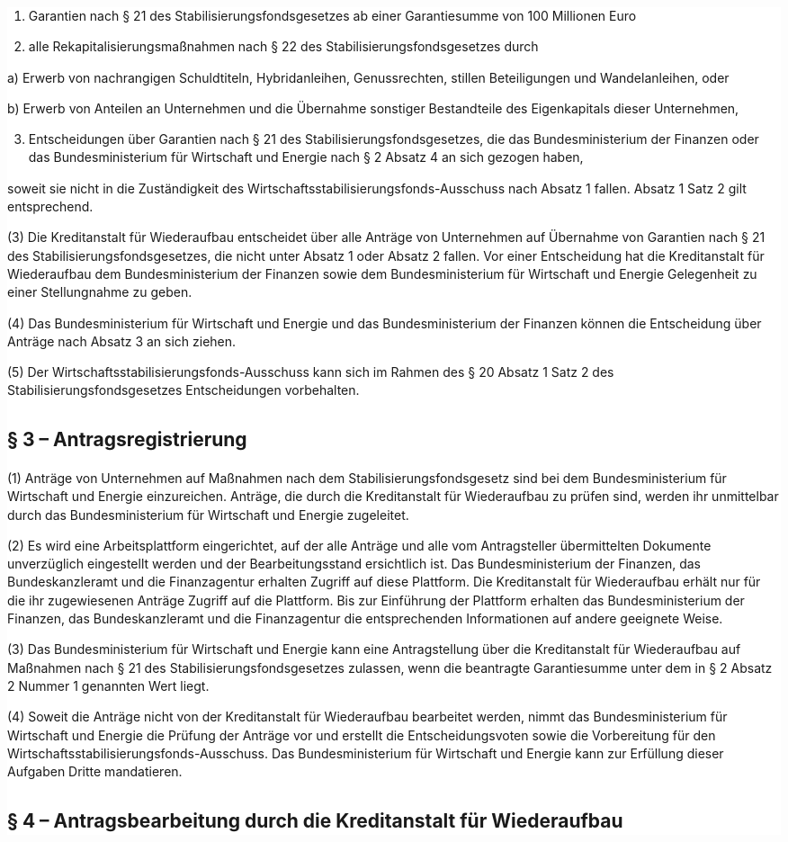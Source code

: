 1. Garantien nach § 21 des Stabilisierungsfondsgesetzes ab einer Garantiesumme von 100 Millionen Euro

2. alle Rekapitalisierungsmaßnahmen nach § 22 des Stabilisierungsfondsgesetzes durch

a) Erwerb von nachrangigen Schuldtiteln, Hybridanleihen, Genussrechten, stillen Beteiligungen und Wandelanleihen, oder

b) Erwerb von Anteilen an Unternehmen und die Übernahme sonstiger Bestandteile des Eigenkapitals dieser Unternehmen,

3. Entscheidungen über Garantien nach § 21 des Stabilisierungsfondsgesetzes, die das Bundesministerium der Finanzen oder das Bundesministerium für Wirtschaft und Energie nach § 2 Absatz 4 an sich gezogen haben,

soweit sie nicht in die Zuständigkeit des Wirtschaftsstabilisierungsfonds-Ausschuss nach Absatz 1 fallen. Absatz 1 Satz 2 gilt entsprechend.

(3) Die Kreditanstalt für Wiederaufbau entscheidet über alle Anträge von Unternehmen auf Übernahme von Garantien nach § 21 des Stabilisierungsfondsgesetzes, die nicht unter Absatz 1 oder Absatz 2 fallen. Vor einer Entscheidung hat die Kreditanstalt für Wiederaufbau dem Bundesministerium der Finanzen sowie dem Bundesministerium für Wirtschaft und Energie Gelegenheit zu einer Stellungnahme zu geben.

(4) Das Bundesministerium für Wirtschaft und Energie und das Bundesministerium der Finanzen können die Entscheidung über Anträge nach Absatz 3 an sich ziehen.

(5) Der Wirtschaftsstabilisierungsfonds-Ausschuss kann sich im Rahmen des § 20 Absatz 1 Satz 2 des Stabilisierungsfondsgesetzes Entscheidungen vorbehalten.


## § 3 – Antragsregistrierung

(1) Anträge von Unternehmen auf Maßnahmen nach dem Stabilisierungsfondsgesetz sind bei dem Bundesministerium für Wirtschaft und Energie einzureichen. Anträge, die durch die Kreditanstalt für Wiederaufbau zu prüfen sind, werden ihr unmittelbar durch das Bundesministerium für Wirtschaft und Energie zugeleitet.

(2) Es wird eine Arbeitsplattform eingerichtet, auf der alle Anträge und alle vom Antragsteller übermittelten Dokumente unverzüglich eingestellt werden und der Bearbeitungsstand ersichtlich ist. Das Bundesministerium der Finanzen, das Bundeskanzleramt und die Finanzagentur erhalten Zugriff auf diese Plattform. Die Kreditanstalt für Wiederaufbau erhält nur für die ihr zugewiesenen Anträge Zugriff auf die Plattform. Bis zur Einführung der Plattform erhalten das Bundesministerium der Finanzen, das Bundeskanzleramt und die Finanzagentur die entsprechenden Informationen auf andere geeignete Weise.

(3) Das Bundesministerium für Wirtschaft und Energie kann eine Antragstellung über die Kreditanstalt für Wiederaufbau auf Maßnahmen nach § 21 des Stabilisierungsfondsgesetzes zulassen, wenn die beantragte Garantiesumme unter dem in § 2 Absatz 2 Nummer 1 genannten Wert liegt.

(4) Soweit die Anträge nicht von der Kreditanstalt für Wiederaufbau bearbeitet werden, nimmt das Bundesministerium für Wirtschaft und Energie die Prüfung der Anträge vor und erstellt die Entscheidungsvoten sowie die Vorbereitung für den Wirtschaftsstabilisierungsfonds-Ausschuss. Das Bundesministerium für Wirtschaft und Energie kann zur Erfüllung dieser Aufgaben Dritte mandatieren.


## § 4 – Antragsbearbeitung durch die Kreditanstalt für Wiederaufbau
